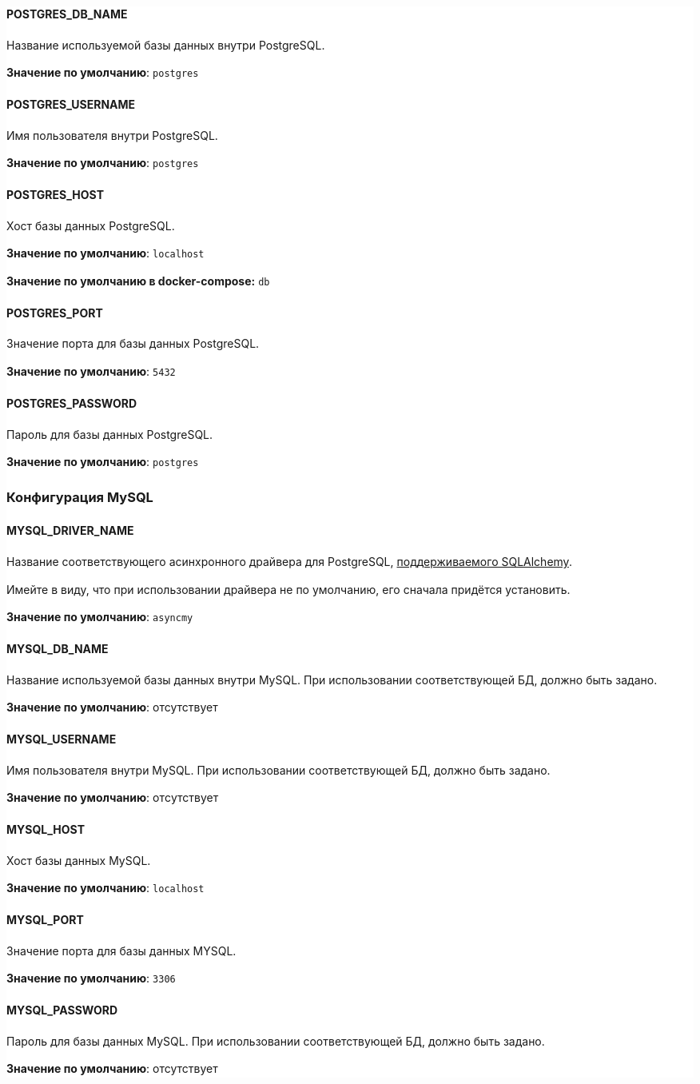 #### **POSTGRES_DB_NAME**

Название используемой базы данных внутри PostgreSQL.

**Значение по умолчанию**: `postgres`

#### **POSTGRES_USERNAME**

Имя пользователя внутри PostgreSQL.

**Значение по умолчанию**: `postgres`

#### **POSTGRES_HOST**

Хост базы данных PostgreSQL.

**Значение по умолчанию**: `localhost`

**Значение по умолчанию в docker-compose:** `db`

#### **POSTGRES_PORT**

Значение порта для базы данных PostgreSQL.

**Значение по умолчанию**: `5432`

#### **POSTGRES_PASSWORD**

Пароль для базы данных PostgreSQL.

**Значение по умолчанию**: `postgres`

### Конфигурация MySQL

#### **MYSQL_DRIVER_NAME**

Название соответствующего асинхронного драйвера для PostgreSQL, [поддерживаемого SQLAlchemy](https://docs.sqlalchemy.org/en/20/dialects/mysql.html#module-sqlalchemy.dialects.mysql.asyncmy).

Имейте в виду, что при использовании драйвера не по умолчанию, его сначала придётся установить.

**Значение по умолчанию**: `asyncmy`

#### **MYSQL_DB_NAME**

Название используемой базы данных внутри MySQL. При использовании соответствующей БД, должно быть задано.

**Значение по умолчанию**: отсутствует

#### **MYSQL_USERNAME**

Имя пользователя внутри MySQL. При использовании соответствующей БД, должно быть задано.

**Значение по умолчанию**: отcутствует

#### **MYSQL_HOST**

Хост базы данных MySQL.

**Значение по умолчанию**: `localhost`

#### **MYSQL_PORT**

Значение порта для базы данных MYSQL.

**Значение по умолчанию**: `3306`

#### **MYSQL_PASSWORD**

Пароль для базы данных MySQL. При использовании соответствующей БД, должно быть задано.

**Значение по умолчанию**: отсутствует
